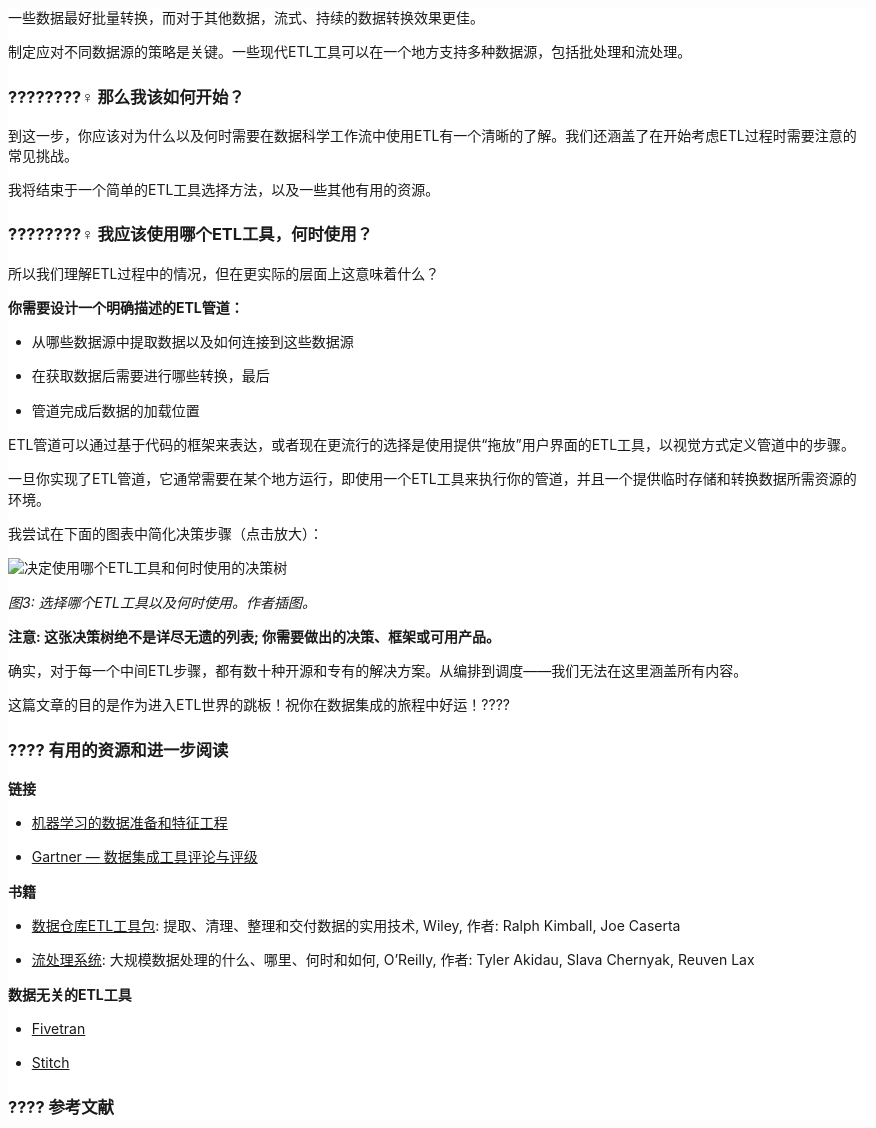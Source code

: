 一些数据最好批量转换，而对于其他数据，流式、持续的数据转换效果更佳。

制定应对不同数据源的策略是关键。一些现代ETL工具可以在一个地方支持多种数据源，包括批处理和流处理。

### ????????‍♀️ 那么我该如何开始？

到这一步，你应该对为什么以及何时需要在数据科学工作流中使用ETL有一个清晰的了解。我们还涵盖了在开始考虑ETL过程时需要注意的常见挑战。

我将结束于一个简单的ETL工具选择方法，以及一些其他有用的资源。

### ????????‍♀️ 我应该使用哪个ETL工具，何时使用？

所以我们理解ETL过程中的情况，但在更实际的层面上这意味着什么？

**你需要设计一个明确描述的ETL管道：**

+   从哪些数据源中提取数据以及如何连接到这些数据源

+   在获取数据后需要进行哪些转换，最后

+   管道完成后数据的加载位置

ETL管道可以通过基于代码的框架来表达，或者现在更流行的选择是使用提供“拖放”用户界面的ETL工具，以视觉方式定义管道中的步骤。

一旦你实现了ETL管道，它通常需要在某个地方运行，即使用一个ETL工具来执行你的管道，并且一个提供临时存储和转换数据所需资源的环境。

我尝试在下面的图表中简化决策步骤（点击放大）：

![决定使用哪个ETL工具和何时使用的决策树](../Images/406a4f7f5ff78624116a03ded80efbe0.png)

*图3: 选择哪个ETL工具以及何时使用。作者插图。*

**注意: 这张决策树绝不是详尽无遗的列表; 你需要做出的决策、框架或可用产品。**

确实，对于每一个中间ETL步骤，都有数十种开源和专有的解决方案。从编排到调度——我们无法在这里涵盖所有内容。

这篇文章的目的是作为进入ETL世界的跳板！祝你在数据集成的旅程中好运！????

### ???? 有用的资源和进一步阅读

**链接**

+   [机器学习的数据准备和特征工程](https://developers.google.com/machine-learning/data-prep)

+   [Gartner — 数据集成工具评论与评级](https://www.gartner.com/reviews/market/data-integration-tools)

****书籍****

+   [数据仓库ETL工具包](https://amzn.to/3qNtT85): 提取、清理、整理和交付数据的实用技术, Wiley, 作者: Ralph Kimball, Joe Caserta

+   [流处理系统](https://amzn.to/3qNHrQT): 大规模数据处理的什么、哪里、何时和如何, O’Reilly, 作者: Tyler Akidau, Slava Chernyak, Reuven Lax

****数据无关的ETL工具****

+   [Fivetran](https://fivetran.com/)

+   [Stitch](https://www.stitchdata.com/)

### **???? 参考文献**
